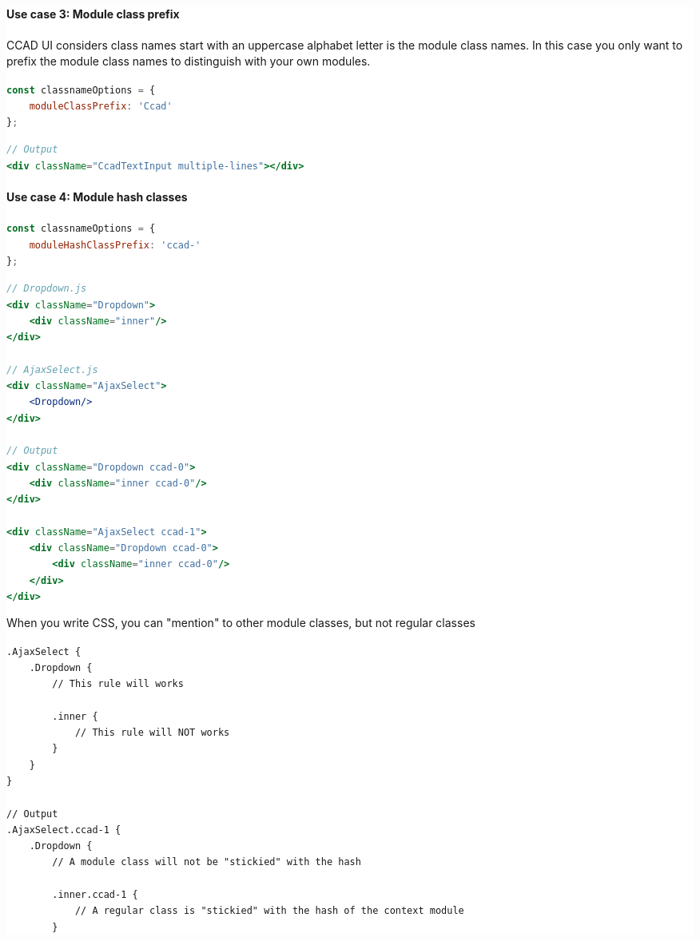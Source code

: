 #### Use case 3: Module class prefix

CCAD UI considers class names start with an uppercase alphabet letter is the module class names.
In this case you only want to prefix the module class names to distinguish with your own modules.

```js
const classnameOptions = {
    moduleClassPrefix: 'Ccad'
};
```

```jsx
// Output
<div className="CcadTextInput multiple-lines"></div>
```

#### Use case 4: Module hash classes

```js
const classnameOptions = {
    moduleHashClassPrefix: 'ccad-'
};
```

```jsx
// Dropdown.js
<div className="Dropdown">
    <div className="inner"/>
</div>

// AjaxSelect.js
<div className="AjaxSelect">
    <Dropdown/>
</div>

// Output
<div className="Dropdown ccad-0">
    <div className="inner ccad-0"/>
</div>

<div className="AjaxSelect ccad-1">
    <div className="Dropdown ccad-0">
        <div className="inner ccad-0"/>
    </div>
</div>
```

When you write CSS, you can "mention" to other module classes, but not regular classes

```less
.AjaxSelect {
    .Dropdown {
        // This rule will works
        
        .inner {
            // This rule will NOT works
        }
    }
}

// Output
.AjaxSelect.ccad-1 {
    .Dropdown {
        // A module class will not be "stickied" with the hash
        
        .inner.ccad-1 {
            // A regular class is "stickied" with the hash of the context module
        }
```